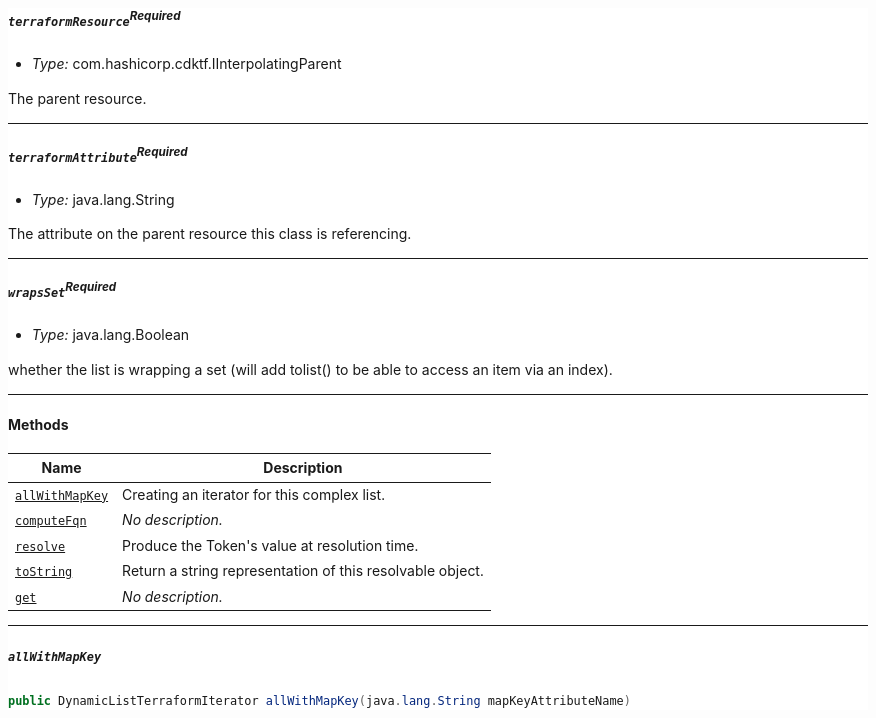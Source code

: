 ##### `terraformResource`<sup>Required</sup> <a name="terraformResource" id="rhizo-co-terraform-provider-oci.dataOciCoreCrossConnect.DataOciCoreCrossConnectMacsecPropertiesPrimaryKeyList.Initializer.parameter.terraformResource"></a>

- *Type:* com.hashicorp.cdktf.IInterpolatingParent

The parent resource.

---

##### `terraformAttribute`<sup>Required</sup> <a name="terraformAttribute" id="rhizo-co-terraform-provider-oci.dataOciCoreCrossConnect.DataOciCoreCrossConnectMacsecPropertiesPrimaryKeyList.Initializer.parameter.terraformAttribute"></a>

- *Type:* java.lang.String

The attribute on the parent resource this class is referencing.

---

##### `wrapsSet`<sup>Required</sup> <a name="wrapsSet" id="rhizo-co-terraform-provider-oci.dataOciCoreCrossConnect.DataOciCoreCrossConnectMacsecPropertiesPrimaryKeyList.Initializer.parameter.wrapsSet"></a>

- *Type:* java.lang.Boolean

whether the list is wrapping a set (will add tolist() to be able to access an item via an index).

---

#### Methods <a name="Methods" id="Methods"></a>

| **Name** | **Description** |
| --- | --- |
| <code><a href="#rhizo-co-terraform-provider-oci.dataOciCoreCrossConnect.DataOciCoreCrossConnectMacsecPropertiesPrimaryKeyList.allWithMapKey">allWithMapKey</a></code> | Creating an iterator for this complex list. |
| <code><a href="#rhizo-co-terraform-provider-oci.dataOciCoreCrossConnect.DataOciCoreCrossConnectMacsecPropertiesPrimaryKeyList.computeFqn">computeFqn</a></code> | *No description.* |
| <code><a href="#rhizo-co-terraform-provider-oci.dataOciCoreCrossConnect.DataOciCoreCrossConnectMacsecPropertiesPrimaryKeyList.resolve">resolve</a></code> | Produce the Token's value at resolution time. |
| <code><a href="#rhizo-co-terraform-provider-oci.dataOciCoreCrossConnect.DataOciCoreCrossConnectMacsecPropertiesPrimaryKeyList.toString">toString</a></code> | Return a string representation of this resolvable object. |
| <code><a href="#rhizo-co-terraform-provider-oci.dataOciCoreCrossConnect.DataOciCoreCrossConnectMacsecPropertiesPrimaryKeyList.get">get</a></code> | *No description.* |

---

##### `allWithMapKey` <a name="allWithMapKey" id="rhizo-co-terraform-provider-oci.dataOciCoreCrossConnect.DataOciCoreCrossConnectMacsecPropertiesPrimaryKeyList.allWithMapKey"></a>

```java
public DynamicListTerraformIterator allWithMapKey(java.lang.String mapKeyAttributeName)
```
